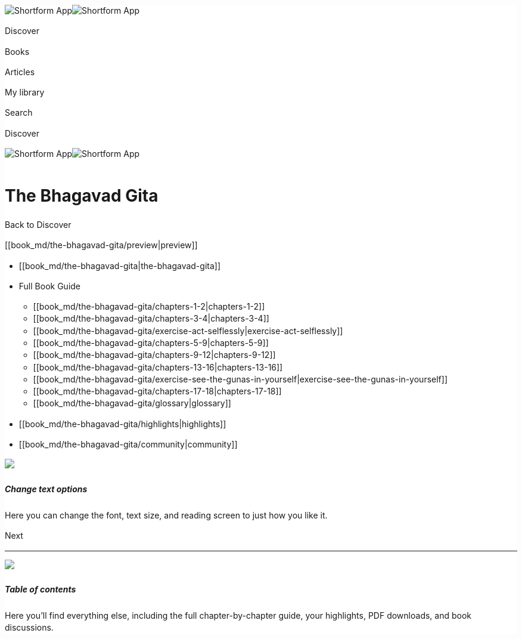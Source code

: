 ![Shortform App](/img/logo.36a2399e.svg)![Shortform App](/img/logo-dark.70c1b072.svg)

Discover

Books

Articles

My library

Search

Discover

![Shortform App](/img/logo.36a2399e.svg)![Shortform App](/img/logo-dark.70c1b072.svg)

# The Bhagavad Gita

Back to Discover

[[book_md/the-bhagavad-gita/preview|preview]]

  * [[book_md/the-bhagavad-gita|the-bhagavad-gita]]
  * Full Book Guide

    * [[book_md/the-bhagavad-gita/chapters-1-2|chapters-1-2]]
    * [[book_md/the-bhagavad-gita/chapters-3-4|chapters-3-4]]
    * [[book_md/the-bhagavad-gita/exercise-act-selflessly|exercise-act-selflessly]]
    * [[book_md/the-bhagavad-gita/chapters-5-9|chapters-5-9]]
    * [[book_md/the-bhagavad-gita/chapters-9-12|chapters-9-12]]
    * [[book_md/the-bhagavad-gita/chapters-13-16|chapters-13-16]]
    * [[book_md/the-bhagavad-gita/exercise-see-the-gunas-in-yourself|exercise-see-the-gunas-in-yourself]]
    * [[book_md/the-bhagavad-gita/chapters-17-18|chapters-17-18]]
    * [[book_md/the-bhagavad-gita/glossary|glossary]]
  * [[book_md/the-bhagavad-gita/highlights|highlights]]
  * [[book_md/the-bhagavad-gita/community|community]]



![](/img/tutorial-fonts.175b2111.svg)

##### Change text options

Here you can change the font, text size, and reading screen to just how you like it. 

Next

  *   *   *   *   * 


![](/img/tutorial-menu.4c76dd27.svg)

##### Table of contents

Here you’ll find everything else, including the full chapter-by-chapter guide, your highlights, PDF downloads, and book discussions. 
